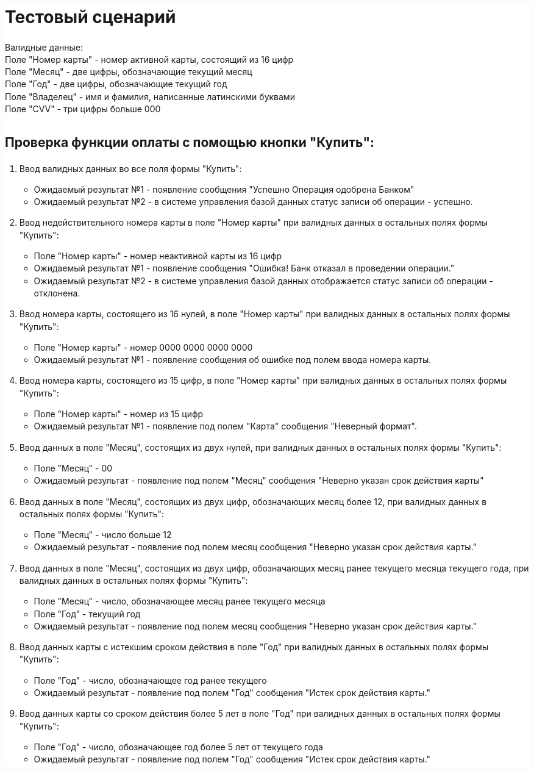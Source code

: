 # Тестовый сценарий
Валидные данные:  
Поле "Номер карты" - номер активной карты, состоящий из 16 цифр   
Поле "Месяц" - две цифры, обозначающие текущий месяц     
Поле "Год" - две цифры, обозначающие текущий год  
Поле "Владелец" - имя и фамилия, написанные латинскими буквами  
Поле "CVV" - три цифры больше 000  
 

## Проверка функции оплаты с помощью кнопки "Купить":
1. Ввод валидных данных во все поля формы "Купить":
   * Ожидаемый результат №1 - появление сообщения "Успешно Операция одобрена Банком"
   * Ожидаемый результат №2 - в системе управления базой данных статус записи об операции - успешно. 

2. Ввод недействительного номера карты в поле "Номер карты" при валидных данных в остальных полях формы "Купить":
   * Поле "Номер карты" - номер неактивной карты из 16 цифр
   * Ожидаемый результат №1 - появление сообщения "Ошибка! Банк отказал в проведении операции."
   * Ожидаемый результат №2 - в системе управления базой данных отображается статус записи об операции - отклонена. 

3. Ввод номера карты, состоящего из 16 нулей, в поле "Номер карты" при валидных данных в остальных полях формы "Купить":
   * Поле "Номер карты" - номер 0000 0000 0000 0000
   * Ожидаемый результат №1 - появление сообщения об ошибке под полем ввода номера карты.

4. Ввод номера карты, состоящего из 15 цифр, в поле "Номер карты" при валидных данных в остальных полях формы "Купить":
   * Поле "Номер карты" - номер из 15 цифр 
   * Ожидаемый результат №1 - появление под полем "Карта" сообщения "Неверный формат".

5. Ввод данных в поле "Месяц", состоящих из двух нулей, при валидных данных в остальных полях формы "Купить":
   * Поле "Месяц" - 00
   * Ожидаемый результат - появление под полем "Месяц" сообщения "Неверно указан срок действия карты"  

6. Ввод данных в поле "Месяц", состоящих из двух цифр, обозначающих месяц более 12, при валидных данных в остальных полях формы "Купить":
   * Поле "Месяц" - число больше 12
   * Ожидаемый результат - появление под полем месяц сообщения "Неверно указан срок действия карты."
     
7. Ввод данных в поле "Месяц", состоящих из двух цифр, обозначающих месяц ранее текущего месяца текущего года, при валидных данных в остальных полях формы "Купить":
   * Поле "Месяц" - число, обозначающее месяц ранее текущего месяца
   * Поле "Год" - текущий год
   * Ожидаемый результат - появление под полем месяц сообщения "Неверно указан срок действия карты."
     
8. Ввод данных карты с истекшим сроком действия в поле "Год" при валидных данных в остальных полях формы "Купить":
   * Поле "Год" - число, обозначающее год ранее текущего 
   * Ожидаемый результат - появление под полем "Год" сообщения "Истек срок действия карты." 

9. Ввод данных карты со сроком действия более 5 лет в поле "Год" при валидных данных в остальных полях формы "Купить":
   * Поле "Год" - число, обозначающее год более 5 лет от текущего года  
   * Ожидаемый результат - появление под полем "Год" сообщения "Истек срок действия карты."  
